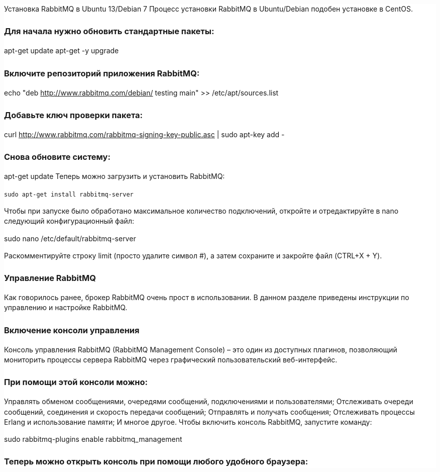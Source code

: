 Установка RabbitMQ в Ubuntu 13/Debian 7
Процесс установки RabbitMQ в Ubuntu/Debian подобен установке в CentOS.

### Для начала нужно обновить стандартные пакеты:

apt-get    update
apt-get -y upgrade

### Включите репозиторий приложения RabbitMQ:

echo "deb http://www.rabbitmq.com/debian/ testing main" >> /etc/apt/sources.list

### Добавьте ключ проверки пакета:

curl http://www.rabbitmq.com/rabbitmq-signing-key-public.asc | sudo apt-key add -

### Снова обновите систему:

apt-get update
Теперь можно загрузить и установить RabbitMQ:
```
sudo apt-get install rabbitmq-server
```
Чтобы при запуске было обработано максимальное количество подключений, откройте и отредактируйте в nano следующий конфигурационный файл:

sudo nano /etc/default/rabbitmq-server

Раскомментируйте строку limit (просто удалите символ #), а затем сохраните и закройте файл (CTRL+X + Y).

### Управление RabbitMQ
Как говорилось ранее, брокер RabbitMQ очень прост в использовании. В данном разделе приведены инструкции по управлению и настройке RabbitMQ.

### Включение консоли управления
Консоль управления RabbitMQ (RabbitMQ Management Console) – это один из доступных плагинов, позволяющий мониторить процессы сервера RabbitMQ через графический пользовательский веб-интерфейс.

### При помощи этой консоли можно:

Управлять обменом сообщениями, очередями сообщений, подключениями и пользователями;
Отслеживать очереди сообщений, соединения и скорость передачи сообщений;
Отправлять и получать сообщения;
Отслеживать процессы Erlang и использование памяти;
И многое другое.
Чтобы включить консоль RabbitMQ, запустите команду:

sudo rabbitmq-plugins enable rabbitmq_management

### Теперь можно открыть консоль при помощи любого удобного браузера:
